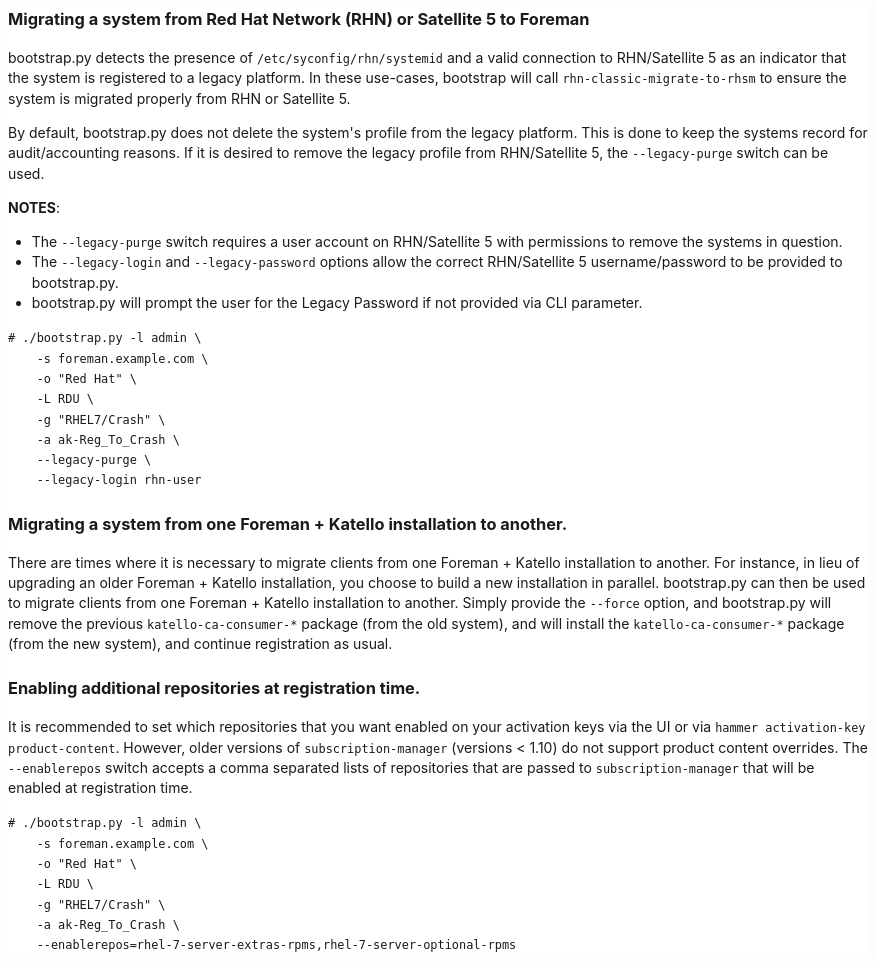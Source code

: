 
### Migrating a system from Red Hat Network (RHN) or Satellite 5 to Foreman

bootstrap.py detects the presence of `/etc/syconfig/rhn/systemid` and a valid connection to RHN/Satellite 5 as an indicator that the system is registered to a legacy platform. In these use-cases, bootstrap will call `rhn-classic-migrate-to-rhsm` to ensure the system is migrated properly from RHN or Satellite 5.

By default, bootstrap.py does not delete the system's profile from the legacy platform. This is done to keep the systems record for audit/accounting reasons. If it is desired to remove the legacy profile from RHN/Satellite 5, the `--legacy-purge` switch can be used.

**NOTES**:

- The `--legacy-purge` switch requires a user account on RHN/Satellite 5 with permissions to remove the systems in question.
- The `--legacy-login` and `--legacy-password` options allow the correct RHN/Satellite 5 username/password to be provided to bootstrap.py.
- bootstrap.py will prompt the user for the Legacy Password if not provided via CLI parameter.


~~~
# ./bootstrap.py -l admin \
    -s foreman.example.com \
    -o "Red Hat" \
    -L RDU \
    -g "RHEL7/Crash" \
    -a ak-Reg_To_Crash \
    --legacy-purge \
    --legacy-login rhn-user
~~~
### Migrating a system from one Foreman + Katello installation to another.

There are times where it is necessary to migrate clients from one Foreman + Katello installation to another. For instance, in lieu of upgrading an older Foreman + Katello installation, you choose to build a new installation in parallel. bootstrap.py can then be used to migrate clients from one Foreman + Katello installation to another. Simply provide the `--force` option, and bootstrap.py will remove the previous `katello-ca-consumer-*` package (from the old system), and will install the `katello-ca-consumer-*` package (from the new system), and continue registration as usual.

### Enabling additional repositories at registration time.

It is recommended to set which repositories that you want enabled on your activation keys via the UI or via `hammer activation-key product-content`. However, older versions of `subscription-manager` (versions < 1.10) do not support product content overrides. The `--enablerepos` switch accepts a comma separated lists of repositories that are passed to `subscription-manager` that will be enabled at registration time.

~~~
# ./bootstrap.py -l admin \
    -s foreman.example.com \
    -o "Red Hat" \
    -L RDU \
    -g "RHEL7/Crash" \
    -a ak-Reg_To_Crash \
    --enablerepos=rhel-7-server-extras-rpms,rhel-7-server-optional-rpms
~~~
